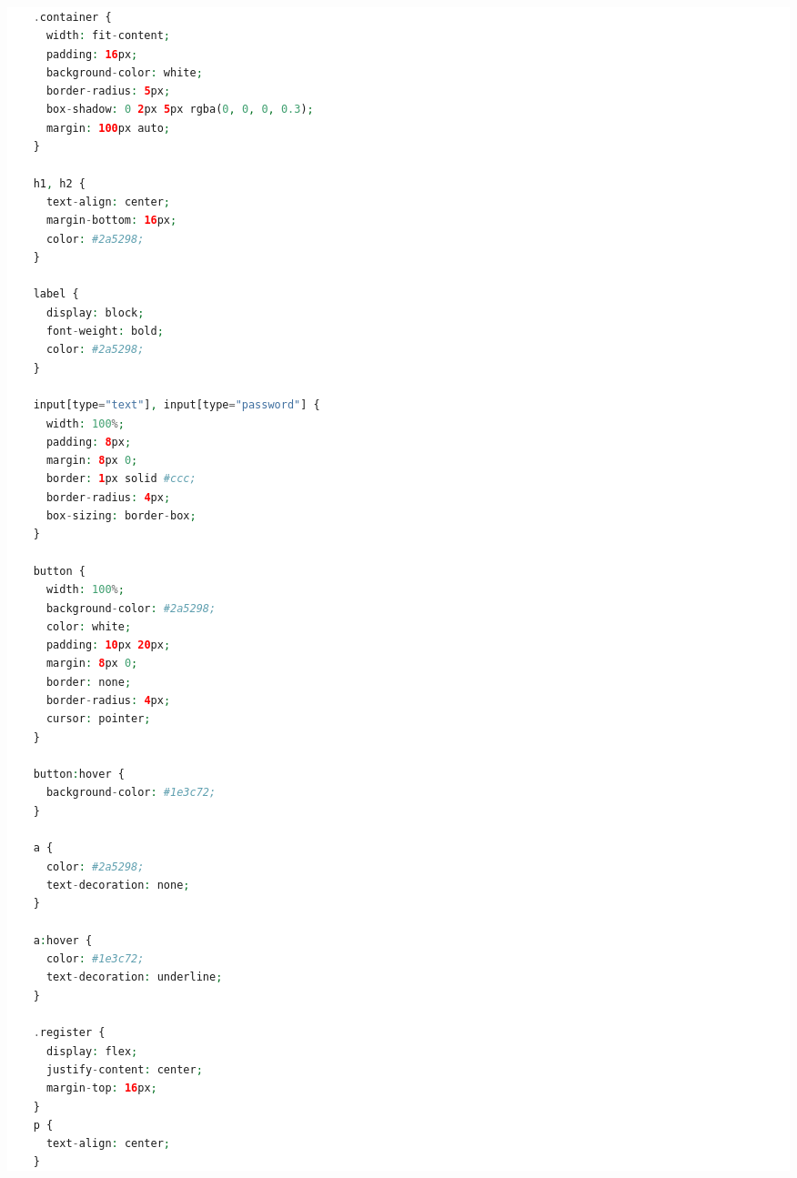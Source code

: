 ```php
    .container {
      width: fit-content;
      padding: 16px;
      background-color: white;
      border-radius: 5px;
      box-shadow: 0 2px 5px rgba(0, 0, 0, 0.3);
      margin: 100px auto;
    }

    h1, h2 {
      text-align: center;
      margin-bottom: 16px;
      color: #2a5298;
    }

    label {
      display: block;
      font-weight: bold;
      color: #2a5298;
    }

    input[type="text"], input[type="password"] {
      width: 100%;
      padding: 8px;
      margin: 8px 0;
      border: 1px solid #ccc;
      border-radius: 4px;
      box-sizing: border-box;
    }

    button {
      width: 100%;
      background-color: #2a5298;
      color: white;
      padding: 10px 20px;
      margin: 8px 0;
      border: none;
      border-radius: 4px;
      cursor: pointer;
    }

    button:hover {
      background-color: #1e3c72;
    }

    a {
      color: #2a5298;
      text-decoration: none;
    }

    a:hover {
      color: #1e3c72;
      text-decoration: underline;
    }

    .register {
      display: flex;
      justify-content: center;
      margin-top: 16px;
    }
    p {
      text-align: center;
    }
```
